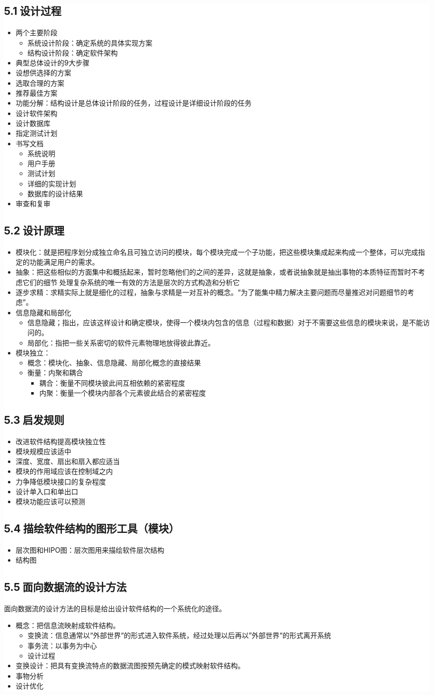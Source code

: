 ## 5.1 设计过程
- 两个主要阶段
  - 系统设计阶段：确定系统的具体实现方案
  - 结构设计阶段：确定软件架构
- 典型总体设计的9大步骤
- 设想供选择的方案
- 选取合理的方案
- 推荐最佳方案
- 功能分解：结构设计是总体设计阶段的任务，过程设计是详细设计阶段的任务
- 设计软件架构
- 设计数据库
- 指定测试计划
- 书写文档
  - 系统说明
  - 用户手册
  - 测试计划
  - 详细的实现计划
  - 数据库的设计结果
- 审查和复审

## 5.2 设计原理
- 模块化：就是把程序划分成独立命名且可独立访问的模块，每个模块完成一个子功能，把这些模块集成起来构成一个整体，可以完成指定的功能满足用户的需求。
- 抽象：把这些相似的方面集中和概括起来，暂时忽略他们的之间的差异，这就是抽象，或者说抽象就是抽出事物的本质特征而暂时不考虑它们的细节
处理复杂系统的唯一有效的方法是层次的方式构造和分析它
- 逐步求精：求精实际上就是细化的过程，抽象与求精是一对互补的概念。“为了能集中精力解决主要问题而尽量推迟对问题细节的考虑”。
- 信息隐藏和局部化
  - 信息隐藏；指出，应该这样设计和确定模块，使得一个模块内包含的信息（过程和数据）对于不需要这些信息的模块来说，是不能访问的。
  - 局部化：指把一些关系密切的软件元素物理地放得彼此靠近。
- 模块独立：
  - 概念：模块化、抽象、信息隐藏、局部化概念的直接结果
  - 衡量：内聚和耦合
    - 耦合：衡量不同模块彼此间互相依赖的紧密程度
    - 内聚：衡量一个模块内部各个元素彼此结合的紧密程度

## 5.3 启发规则
- 改进软件结构提高模块独立性
- 模块规模应该适中
- 深度、宽度、扇出和扇入都应适当
- 模块的作用域应该在控制域之内
- 力争降低模块接口的复杂程度
- 设计单入口和单出口
- 模块功能应该可以预测
  
## 5.4 描绘软件结构的图形工具（模块）
- 层次图和HIPO图：层次图用来描绘软件层次结构
- 结构图
  
## 5.5 面向数据流的设计方法
面向数据流的设计方法的目标是给出设计软件结构的一个系统化的途径。
- 概念：把信息流映射成软件结构。
  - 变换流：信息通常以“外部世界“的形式进入软件系统，经过处理以后再以”外部世界“的形式离开系统
  - 事务流：以事务为中心
  - 设计过程
- 变换设计：把具有变换流特点的数据流图按预先确定的模式映射软件结构。
- 事物分析
- 设计优化
